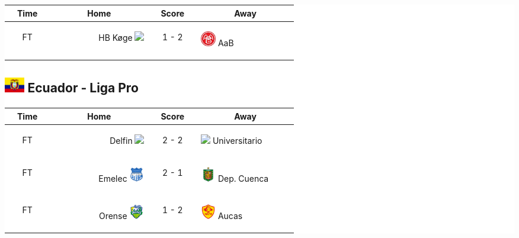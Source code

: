 <div align="center">

&emsp;Time&emsp; | &emsp;&emsp;&emsp;&emsp;Home&emsp;&emsp;&emsp;&emsp; | &emsp;Score&emsp; | &emsp;&emsp;&emsp;&emsp;Away&emsp;&emsp;&emsp;&emsp; |
| ------------ | ------------ | ------------ | ------------ |
| <p align="center">FT</p> | <p align="right">HB Køge <img src="/static/logos/HB Køge.png" height="25px"></p> | <p align="center">1 - 2</p> | <p align="left"><img src="/static/logos/Aalborg BK.png" height="25px"> AaB</p> |
</div>


## <img src="/static/logos/Ecuador-Liga Pro.png" height="25px"> Ecuador - Liga Pro

<div align="center">

&emsp;Time&emsp; | &emsp;&emsp;&emsp;&emsp;Home&emsp;&emsp;&emsp;&emsp; | &emsp;Score&emsp; | &emsp;&emsp;&emsp;&emsp;Away&emsp;&emsp;&emsp;&emsp; |
| ------------ | ------------ | ------------ | ------------ |
| <p align="center">FT</p> | <p align="right">Delfin <img src="/static/logos/Delfín SC.png" height="25px"></p> | <p align="center">2 - 2</p> | <p align="left"><img src="/static/logos/CD Técnico Universitario.png" height="25px"> Universitario</p> |
| <p align="center">FT</p> | <p align="right">Emelec <img src="/static/logos/CS Emelec.png" height="25px"></p> | <p align="center">2 - 1</p> | <p align="left"><img src="/static/logos/CD Cuenca.png" height="25px"> Dep. Cuenca</p> |
| <p align="center">FT</p> | <p align="right">Orense <img src="/static/logos/Orense SC.png" height="25px"></p> | <p align="center">1 - 2</p> | <p align="left"><img src="/static/logos/SD Aucas.png" height="25px"> Aucas</p> |